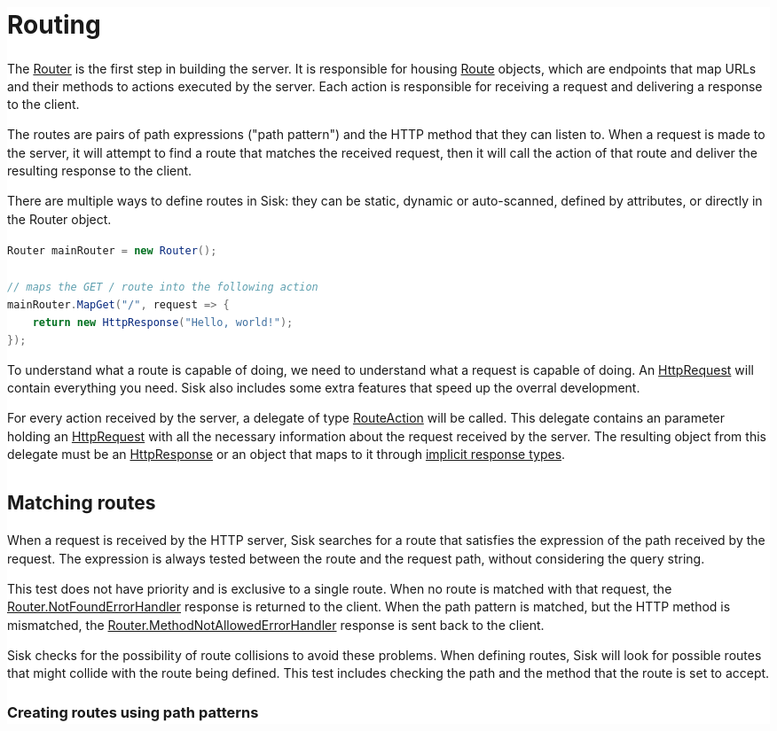 # Routing

The [Router](/api/Sisk.Core.Routing.Router) is the first step in building the server. It is responsible for housing [Route](/api/Sisk.Core.Routing.Route) objects, which are endpoints that map URLs and their methods to actions executed by the server. Each action is responsible for receiving a request and delivering a response to the client.

The routes are pairs of path expressions ("path pattern") and the HTTP method that they can listen to. When a request is made to the server, it will attempt to find a route that matches the received request, then it will call the action of that route and deliver the resulting response to the client.

There are multiple ways to define routes in Sisk: they can be static, dynamic or auto-scanned, defined by attributes, or directly in the Router object.

```cs
Router mainRouter = new Router();

// maps the GET / route into the following action
mainRouter.MapGet("/", request => {
    return new HttpResponse("Hello, world!");
});
```

To understand what a route is capable of doing, we need to understand what a request is capable of doing. An [HttpRequest](/api/Sisk.Core.Http.HttpRequest) will contain everything you need. Sisk also includes some extra features that speed up the overral development.

For every action received by the server, a delegate of type [RouteAction](/api/Sisk.Core.Routing.RouteAction) will be called. This delegate contains an parameter holding an [HttpRequest](/api/Sisk.Core.Http.HttpRequest) with all the necessary information about the request received by the server. The resulting object from this delegate must be an [HttpResponse](/api/Sisk.Core.Http.HttpResponse) or an object that maps to it through [implicit response types](/docs/fundamentals/responses#implicit-response-types).

## Matching routes

When a request is received by the HTTP server, Sisk searches for a route that satisfies the expression of the path received by the request. The expression is always tested between the route and the request path, without considering the query string.

This test does not have priority and is exclusive to a single route. When no route is matched with that request, the [Router.NotFoundErrorHandler](/api/Sisk.Core.Routing.Router.NotFoundErrorHandler) response is returned to the client. When the path pattern is matched, but the HTTP method is mismatched, the [Router.MethodNotAllowedErrorHandler](/api/Sisk.Core.Routing.Router.MethodNotAllowedErrorHandler) response is sent back to the client.

Sisk checks for the possibility of route collisions to avoid these problems. When defining routes, Sisk will look for possible routes that might collide with the route being defined. This test includes checking the path and the method that the route is set to accept.

### Creating routes using path patterns

